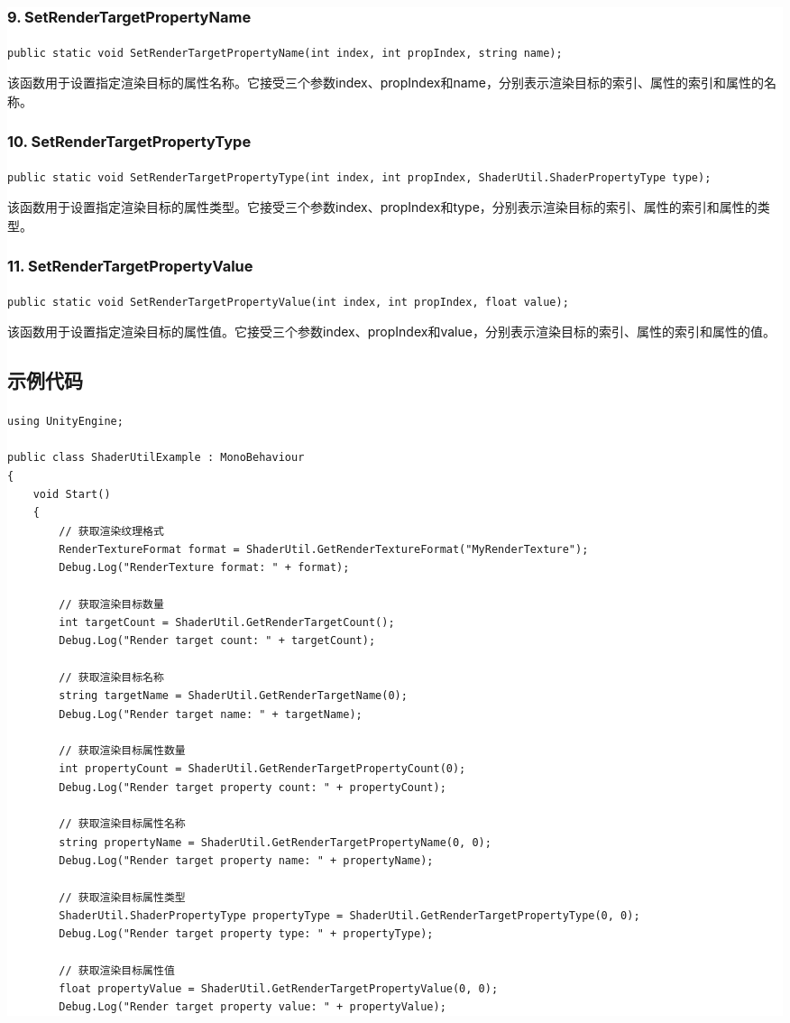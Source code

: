 ### 9\. SetRenderTargetPropertyName

    public static void SetRenderTargetPropertyName(int index, int propIndex, string name);
    

该函数用于设置指定渲染目标的属性名称。它接受三个参数index、propIndex和name，分别表示渲染目标的索引、属性的索引和属性的名称。

### 10\. SetRenderTargetPropertyType

    public static void SetRenderTargetPropertyType(int index, int propIndex, ShaderUtil.ShaderPropertyType type);
    

该函数用于设置指定渲染目标的属性类型。它接受三个参数index、propIndex和type，分别表示渲染目标的索引、属性的索引和属性的类型。

### 11\. SetRenderTargetPropertyValue

    public static void SetRenderTargetPropertyValue(int index, int propIndex, float value);
    

该函数用于设置指定渲染目标的属性值。它接受三个参数index、propIndex和value，分别表示渲染目标的索引、属性的索引和属性的值。

示例代码
----

    using UnityEngine;
    
    public class ShaderUtilExample : MonoBehaviour
    {
        void Start()
        {
            // 获取渲染纹理格式
            RenderTextureFormat format = ShaderUtil.GetRenderTextureFormat("MyRenderTexture");
            Debug.Log("RenderTexture format: " + format);
    
            // 获取渲染目标数量
            int targetCount = ShaderUtil.GetRenderTargetCount();
            Debug.Log("Render target count: " + targetCount);
    
            // 获取渲染目标名称
            string targetName = ShaderUtil.GetRenderTargetName(0);
            Debug.Log("Render target name: " + targetName);
    
            // 获取渲染目标属性数量
            int propertyCount = ShaderUtil.GetRenderTargetPropertyCount(0);
            Debug.Log("Render target property count: " + propertyCount);
    
            // 获取渲染目标属性名称
            string propertyName = ShaderUtil.GetRenderTargetPropertyName(0, 0);
            Debug.Log("Render target property name: " + propertyName);
    
            // 获取渲染目标属性类型
            ShaderUtil.ShaderPropertyType propertyType = ShaderUtil.GetRenderTargetPropertyType(0, 0);
            Debug.Log("Render target property type: " + propertyType);
    
            // 获取渲染目标属性值
            float propertyValue = ShaderUtil.GetRenderTargetPropertyValue(0, 0);
            Debug.Log("Render target property value: " + propertyValue);
    